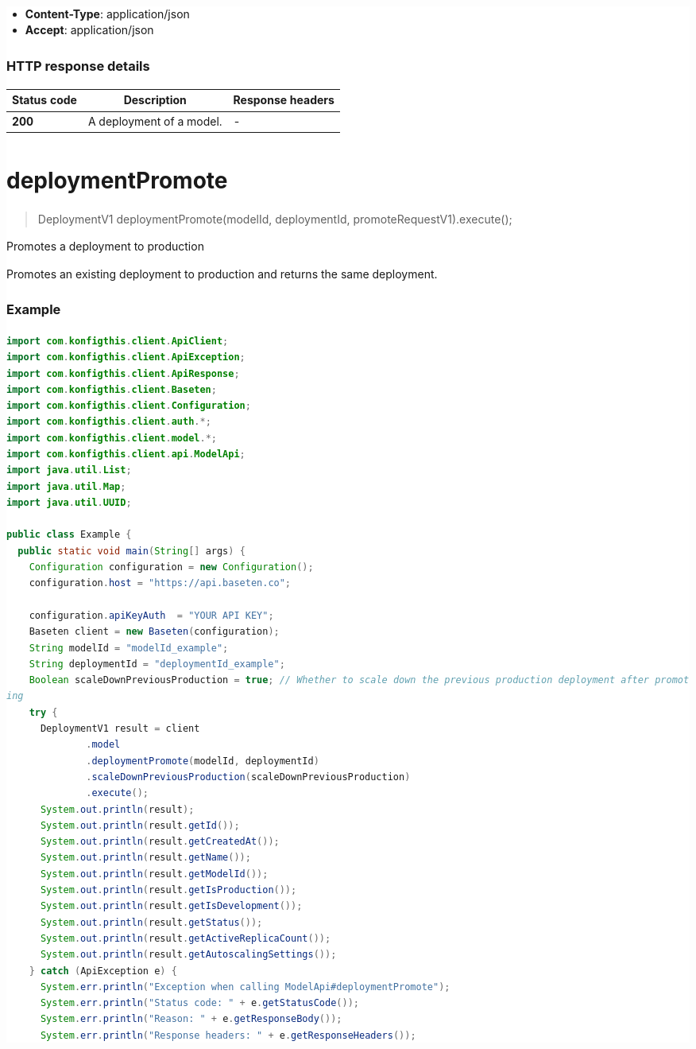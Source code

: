  - **Content-Type**: application/json
 - **Accept**: application/json

### HTTP response details
| Status code | Description | Response headers |
|-------------|-------------|------------------|
| **200** | A deployment of a model. |  -  |

<a name="deploymentPromote"></a>
# **deploymentPromote**
> DeploymentV1 deploymentPromote(modelId, deploymentId, promoteRequestV1).execute();

Promotes a deployment to production

Promotes an existing deployment to production and returns the same deployment.

### Example
```java
import com.konfigthis.client.ApiClient;
import com.konfigthis.client.ApiException;
import com.konfigthis.client.ApiResponse;
import com.konfigthis.client.Baseten;
import com.konfigthis.client.Configuration;
import com.konfigthis.client.auth.*;
import com.konfigthis.client.model.*;
import com.konfigthis.client.api.ModelApi;
import java.util.List;
import java.util.Map;
import java.util.UUID;

public class Example {
  public static void main(String[] args) {
    Configuration configuration = new Configuration();
    configuration.host = "https://api.baseten.co";
    
    configuration.apiKeyAuth  = "YOUR API KEY";
    Baseten client = new Baseten(configuration);
    String modelId = "modelId_example";
    String deploymentId = "deploymentId_example";
    Boolean scaleDownPreviousProduction = true; // Whether to scale down the previous production deployment after promoting
    try {
      DeploymentV1 result = client
              .model
              .deploymentPromote(modelId, deploymentId)
              .scaleDownPreviousProduction(scaleDownPreviousProduction)
              .execute();
      System.out.println(result);
      System.out.println(result.getId());
      System.out.println(result.getCreatedAt());
      System.out.println(result.getName());
      System.out.println(result.getModelId());
      System.out.println(result.getIsProduction());
      System.out.println(result.getIsDevelopment());
      System.out.println(result.getStatus());
      System.out.println(result.getActiveReplicaCount());
      System.out.println(result.getAutoscalingSettings());
    } catch (ApiException e) {
      System.err.println("Exception when calling ModelApi#deploymentPromote");
      System.err.println("Status code: " + e.getStatusCode());
      System.err.println("Reason: " + e.getResponseBody());
      System.err.println("Response headers: " + e.getResponseHeaders());
```